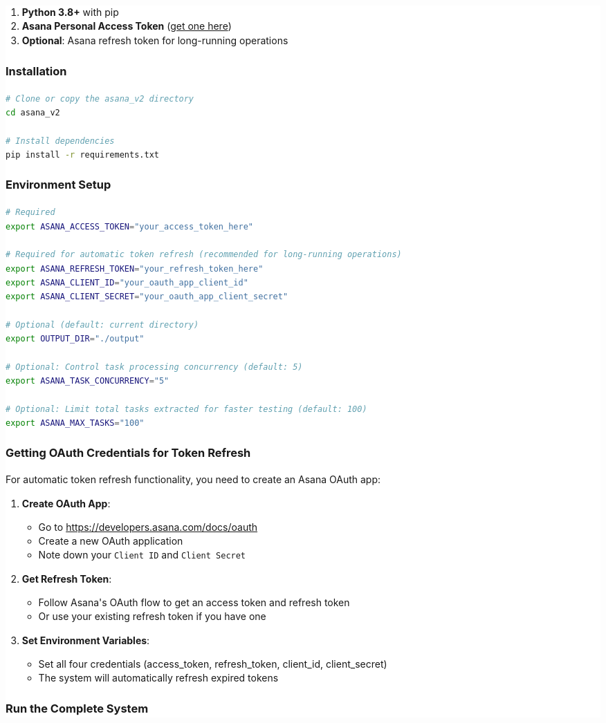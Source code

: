 1. **Python 3.8+** with pip
2. **Asana Personal Access Token** ([get one here](https://developers.asana.com/docs/personal-access-token))
3. **Optional**: Asana refresh token for long-running operations

### Installation

```bash
# Clone or copy the asana_v2 directory
cd asana_v2

# Install dependencies  
pip install -r requirements.txt
```

### Environment Setup

```bash
# Required
export ASANA_ACCESS_TOKEN="your_access_token_here"

# Required for automatic token refresh (recommended for long-running operations)
export ASANA_REFRESH_TOKEN="your_refresh_token_here"
export ASANA_CLIENT_ID="your_oauth_app_client_id"
export ASANA_CLIENT_SECRET="your_oauth_app_client_secret"

# Optional (default: current directory)
export OUTPUT_DIR="./output"

# Optional: Control task processing concurrency (default: 5)
export ASANA_TASK_CONCURRENCY="5"

# Optional: Limit total tasks extracted for faster testing (default: 100)
export ASANA_MAX_TASKS="100"
```

### Getting OAuth Credentials for Token Refresh

For automatic token refresh functionality, you need to create an Asana OAuth app:

1. **Create OAuth App**:
   - Go to https://developers.asana.com/docs/oauth
   - Create a new OAuth application
   - Note down your `Client ID` and `Client Secret`

2. **Get Refresh Token**:
   - Follow Asana's OAuth flow to get an access token and refresh token
   - Or use your existing refresh token if you have one

3. **Set Environment Variables**:
   - Set all four credentials (access_token, refresh_token, client_id, client_secret)
   - The system will automatically refresh expired tokens

### Run the Complete System

